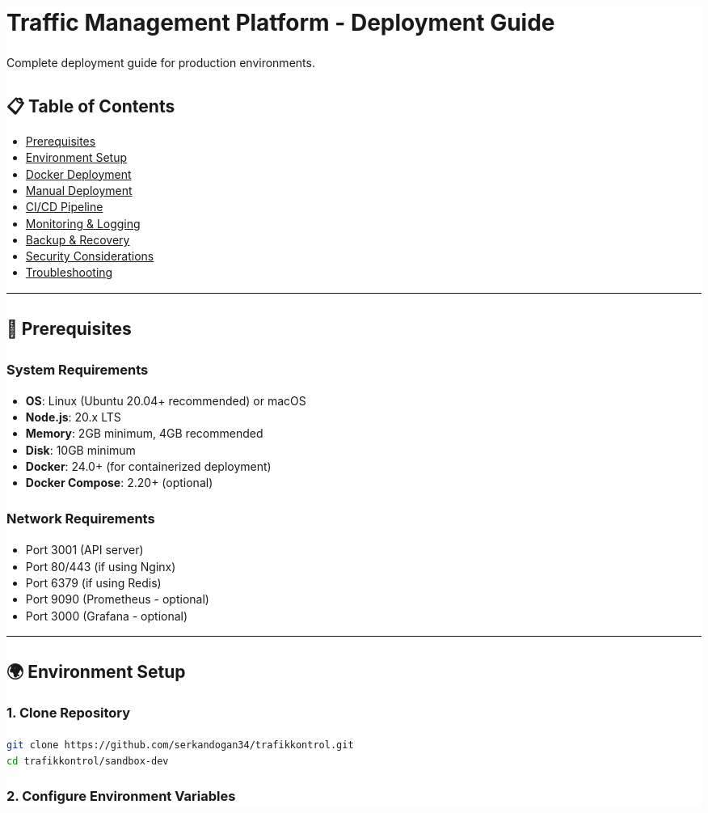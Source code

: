 # Traffic Management Platform - Deployment Guide

Complete deployment guide for production environments.

## 📋 Table of Contents

- [Prerequisites](#prerequisites)
- [Environment Setup](#environment-setup)
- [Docker Deployment](#docker-deployment)
- [Manual Deployment](#manual-deployment)
- [CI/CD Pipeline](#cicd-pipeline)
- [Monitoring & Logging](#monitoring--logging)
- [Backup & Recovery](#backup--recovery)
- [Security Considerations](#security-considerations)
- [Troubleshooting](#troubleshooting)

---

## 🔧 Prerequisites

### System Requirements

- **OS**: Linux (Ubuntu 20.04+ recommended) or macOS
- **Node.js**: 20.x LTS
- **Memory**: 2GB minimum, 4GB recommended
- **Disk**: 10GB minimum
- **Docker**: 24.0+ (for containerized deployment)
- **Docker Compose**: 2.20+ (optional)

### Network Requirements

- Port 3001 (API server)
- Port 80/443 (if using Nginx)
- Port 6379 (if using Redis)
- Port 9090 (Prometheus - optional)
- Port 3000 (Grafana - optional)

---

## 🌍 Environment Setup

### 1. Clone Repository

```bash
git clone https://github.com/serkandogan34/trafikkontrol.git
cd trafikkontrol/sandbox-dev
```

### 2. Configure Environment Variables
